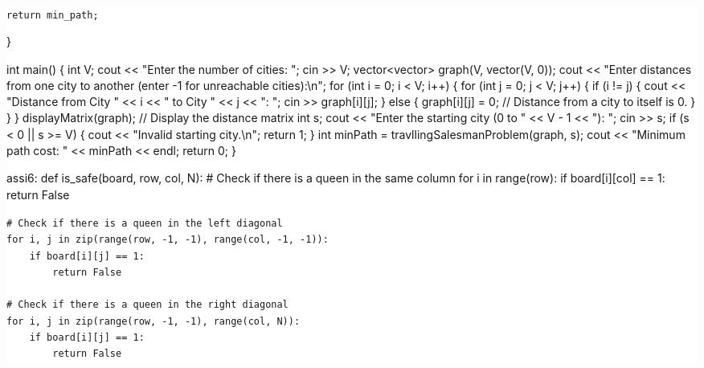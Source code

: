     return min_path;
}

int main() {
    int V;
    cout << "Enter the number of cities: ";
    cin >> V;
    vector<vector<int>> graph(V, vector<int>(V, 0));
    cout << "Enter distances from one city to another (enter -1 for unreachable cities):\n";
    for (int i = 0; i < V; i++) {
        for (int j = 0; j < V; j++) {
            if (i != j) {
                cout << "Distance from City " << i << " to City " << j << ": ";
                cin >> graph[i][j];
            } else {
                graph[i][j] = 0;  // Distance from a city to itself is 0.
            }
        }
    }
    displayMatrix(graph); // Display the distance matrix
    int s;
    cout << "Enter the starting city (0 to " << V - 1 << "): ";
    cin >> s;
    if (s < 0 || s >= V) {
        cout << "Invalid starting city.\n";
        return 1;
    }
    int minPath = travllingSalesmanProblem(graph, s);
    cout << "Minimum path cost: " << minPath << endl;
    return 0;
}

assi6:
def is_safe(board, row, col, N):
    # Check if there is a queen in the same column
    for i in range(row):
        if board[i][col] == 1:
            return False

    # Check if there is a queen in the left diagonal
    for i, j in zip(range(row, -1, -1), range(col, -1, -1)):
        if board[i][j] == 1:
            return False

    # Check if there is a queen in the right diagonal
    for i, j in zip(range(row, -1, -1), range(col, N)):
        if board[i][j] == 1:
            return False
